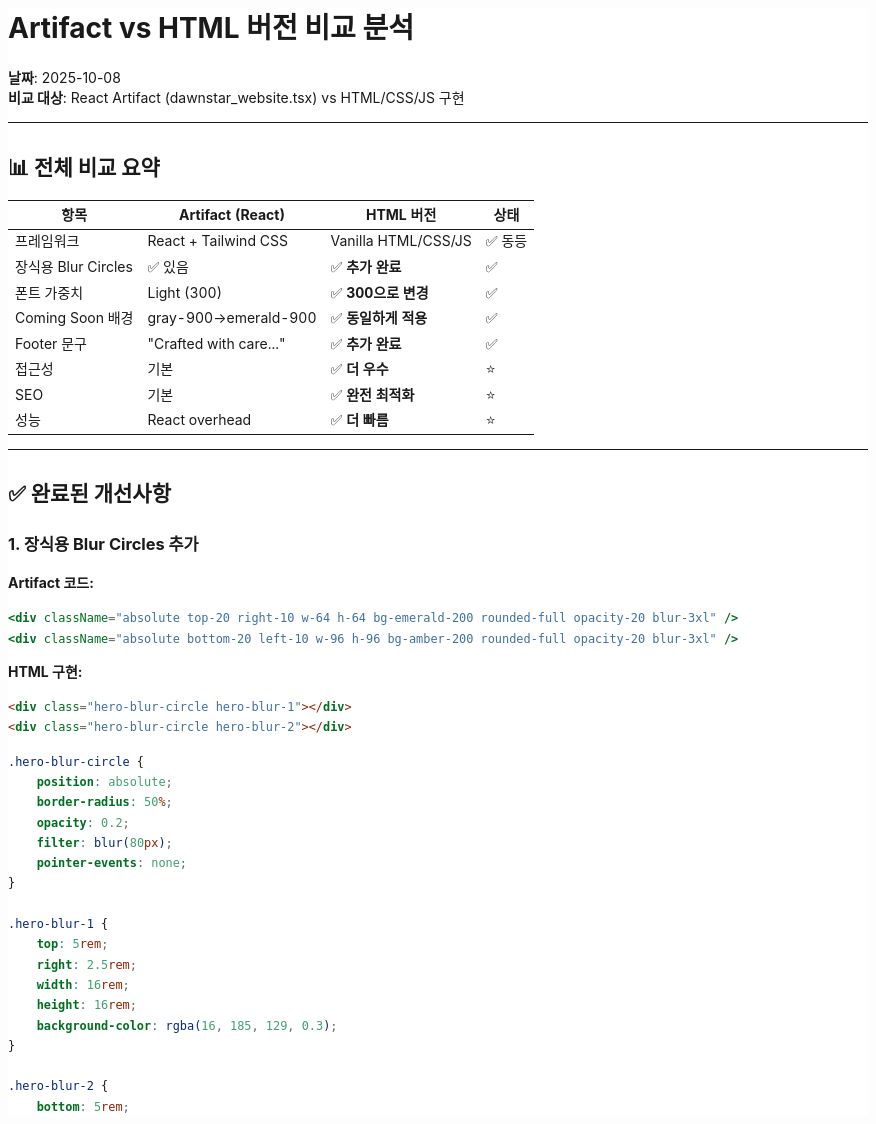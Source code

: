 # Artifact vs HTML 버전 비교 분석

**날짜**: 2025-10-08  
**비교 대상**: React Artifact (dawnstar_website.tsx) vs HTML/CSS/JS 구현

---

## 📊 전체 비교 요약

| 항목 | Artifact (React) | HTML 버전 | 상태 |
|------|-----------------|-----------|------|
| 프레임워크 | React + Tailwind CSS | Vanilla HTML/CSS/JS | ✅ 동등 |
| 장식용 Blur Circles | ✅ 있음 | ✅ **추가 완료** | ✅ |
| 폰트 가중치 | Light (300) | ✅ **300으로 변경** | ✅ |
| Coming Soon 배경 | gray-900→emerald-900 | ✅ **동일하게 적용** | ✅ |
| Footer 문구 | "Crafted with care..." | ✅ **추가 완료** | ✅ |
| 접근성 | 기본 | ✅ **더 우수** | ⭐ |
| SEO | 기본 | ✅ **완전 최적화** | ⭐ |
| 성능 | React overhead | ✅ **더 빠름** | ⭐ |

---

## ✅ 완료된 개선사항

### 1. 장식용 Blur Circles 추가
**Artifact 코드:**
```jsx
<div className="absolute top-20 right-10 w-64 h-64 bg-emerald-200 rounded-full opacity-20 blur-3xl" />
<div className="absolute bottom-20 left-10 w-96 h-96 bg-amber-200 rounded-full opacity-20 blur-3xl" />
```

**HTML 구현:**
```html
<div class="hero-blur-circle hero-blur-1"></div>
<div class="hero-blur-circle hero-blur-2"></div>
```

```css
.hero-blur-circle {
    position: absolute;
    border-radius: 50%;
    opacity: 0.2;
    filter: blur(80px);
    pointer-events: none;
}

.hero-blur-1 {
    top: 5rem;
    right: 2.5rem;
    width: 16rem;
    height: 16rem;
    background-color: rgba(16, 185, 129, 0.3);
}

.hero-blur-2 {
    bottom: 5rem;
```